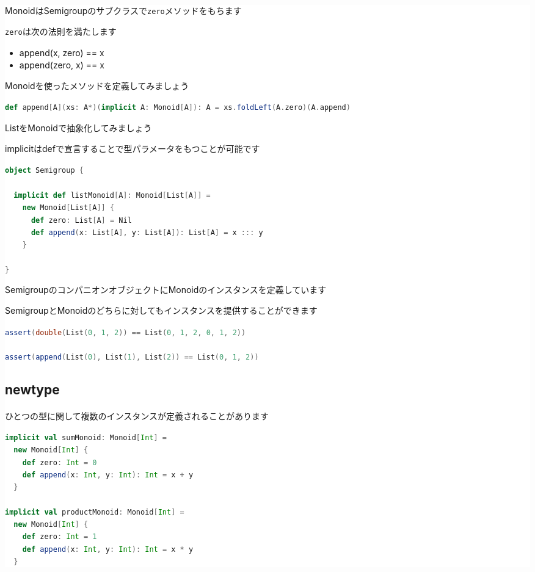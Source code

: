 MonoidはSemigroupのサブクラスで`zero`メソッドをもちます


`zero`は次の法則を満たします

* append(x, zero) == x
* append(zero, x) == x


Monoidを使ったメソッドを定義してみましょう

```scala
def append[A](xs: A*)(implicit A: Monoid[A]): A = xs.foldLeft(A.zero)(A.append)
```


ListをMonoidで抽象化してみましょう

implicitはdefで宣言することで型パラメータをもつことが可能です

```scala
object Semigroup {

  implicit def listMonoid[A]: Monoid[List[A]] =
    new Monoid[List[A]] {
      def zero: List[A] = Nil
      def append(x: List[A], y: List[A]): List[A] = x ::: y
    }

}
```

SemigroupのコンパニオンオブジェクトにMonoidのインスタンスを定義しています


SemigroupとMonoidのどちらに対してもインスタンスを提供することができます

```scala
assert(double(List(0, 1, 2)) == List(0, 1, 2, 0, 1, 2))

assert(append(List(0), List(1), List(2)) == List(0, 1, 2))
```



## newtype

ひとつの型に関して複数のインスタンスが定義されることがあります

```scala
implicit val sumMonoid: Monoid[Int] =
  new Monoid[Int] {
    def zero: Int = 0
    def append(x: Int, y: Int): Int = x + y
  }

implicit val productMonoid: Monoid[Int] =
  new Monoid[Int] {
    def zero: Int = 1
    def append(x: Int, y: Int): Int = x * y
  }
```
